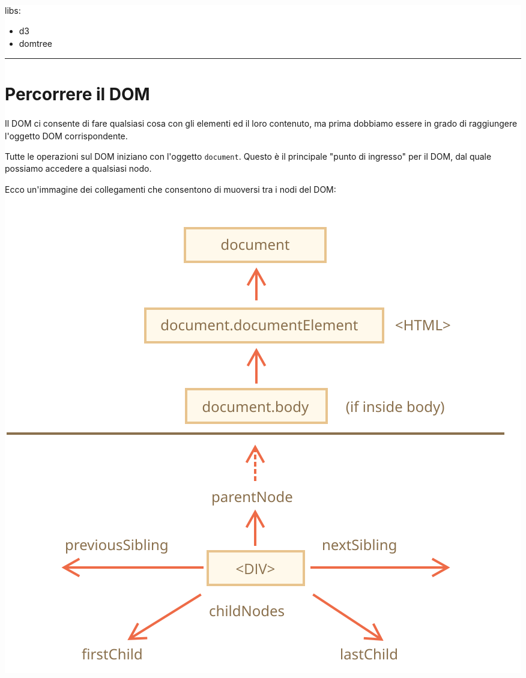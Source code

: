 libs:
  - d3
  - domtree

---


# Percorrere il DOM

Il DOM ci consente di fare qualsiasi cosa con gli elementi ed il loro contenuto, ma prima dobbiamo essere in grado di raggiungere l'oggetto DOM corrispondente.

Tutte le operazioni sul DOM iniziano con l'oggetto `document`. Questo è il principale "punto di ingresso" per il DOM, dal quale possiamo accedere a qualsiasi nodo.

Ecco un'immagine dei collegamenti che consentono di muoversi tra i nodi del DOM:

![](dom-links.svg)
